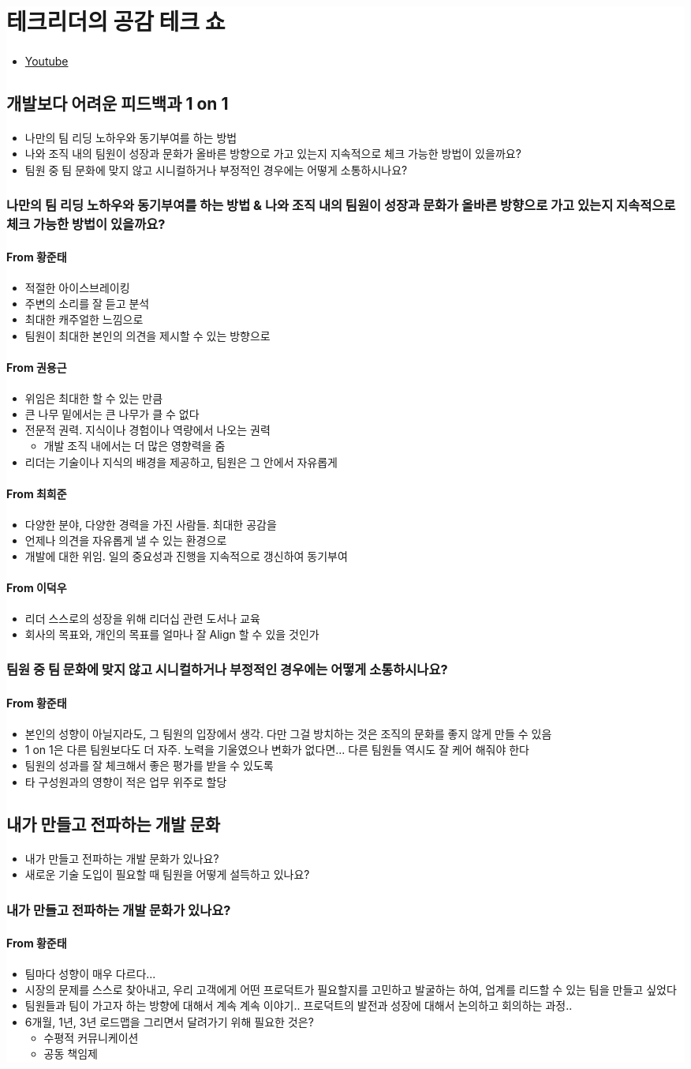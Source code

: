 # 테크리더의 공감 테크 쇼
- [Youtube](https://www.youtube.com/live/vga0PZK6AvI?feature=share&t=1355)

## 개발보다 어려운 피드백과 1 on 1
- 나만의 팀 리딩 노하우와 동기부여를 하는 방법
- 나와 조직 내의 팀원이 성장과 문화가 올바른 방향으로 가고 있는지 지속적으로 체크 가능한 방법이 있을까요?
- 팀원 중 팀 문화에 맞지 않고 시니컬하거나 부정적인 경우에는 어떻게 소통하시나요?

### 나만의 팀 리딩 노하우와 동기부여를 하는 방법 & 나와 조직 내의 팀원이 성장과 문화가 올바른 방향으로 가고 있는지 지속적으로 체크 가능한 방법이 있을까요?

#### From 황준태
- 적절한 아이스브레이킹
- 주변의 소리를 잘 듣고 분석
- 최대한 캐주얼한 느낌으로
- 팀원이 최대한 본인의 의견을 제시할 수 있는 방향으로

#### From 권용근
- 위임은 최대한 할 수 있는 만큼
- 큰 나무 밑에서는 큰 나무가 클 수 없다
- 전문적 권력. 지식이나 경험이나 역량에서 나오는 권력
   - 개발 조직 내에서는 더 많은 영향력을 줌
- 리더는 기술이나 지식의 배경을 제공하고, 팀원은 그 안에서 자유롭게

#### From 최희준
- 다양한 분야, 다양한 경력을 가진 사람들. 최대한 공감을
- 언제나 의견을 자유롭게 낼 수 있는 환경으로
- 개발에 대한 위임. 일의 중요성과 진행을 지속적으로 갱신하여 동기부여

#### From 이덕우
- 리더 스스로의 성장을 위해 리더십 관련 도서나 교육
- 회사의 목표와, 개인의 목표를 얼마나 잘 Align 할 수 있을 것인가

### 팀원 중 팀 문화에 맞지 않고 시니컬하거나 부정적인 경우에는 어떻게 소통하시나요?

#### From 황준태
- 본인의 성향이 아닐지라도, 그 팀원의 입장에서 생각. 다만 그걸 방치하는 것은 조직의 문화를 좋지 않게 만들 수 있음
- 1 on 1은 다른 팀원보다도 더 자주. 노력을 기울였으나 변화가 없다면... 다른 팀원들 역시도 잘 케어 해줘야 한다
- 팀원의 성과를 잘 체크해서 좋은 평가를 받을 수 있도록
- 타 구성원과의 영향이 적은 업무 위주로 할당

## 내가 만들고 전파하는 개발 문화
- 내가 만들고 전파하는 개발 문화가 있나요?
- 새로운 기술 도입이 필요할 때 팀원을 어떻게 설득하고 있나요?

### 내가 만들고 전파하는 개발 문화가 있나요?

#### From 황준태
- 팀마다 성향이 매우 다르다...
- 시장의 문제를 스스로 찾아내고, 우리 고객에게 어떤 프로덕트가 필요할지를 고민하고 발굴하는 하여, 업계를 리드할 수 있는 팀을 만들고 싶었다
- 팀원들과 팀이 가고자 하는 방향에 대해서 계속 계속 이야기.. 프로덕트의 발전과 성장에 대해서 논의하고 회의하는 과정..
- 6개월, 1년, 3년 로드맵을 그리면서 달려가기 위해 필요한 것은?
   - 수평적 커뮤니케이션
   - 공동 책임제
